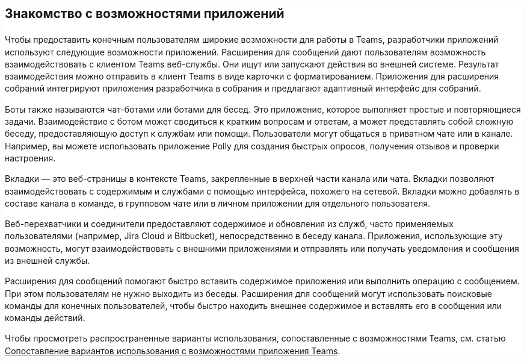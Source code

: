 ## <a name="understand-app-capabilities"></a>Знакомство с возможностями приложений

Чтобы предоставить конечным пользователям широкие возможности для работы в Teams, разработчики приложений используют следующие возможности приложений. Расширения для сообщений дают пользователям возможность взаимодействовать с клиентом Teams веб-службы. Они ищут или запускают действия во внешней системе. Результат взаимодействия можно отправить в клиент Teams в виде карточки с форматированием. Приложения для расширения собраний интегрируют приложения разработчика в собрания и предлагают адаптивный интерфейс для собраний.

Боты также называются чат-ботами или ботами для бесед. Это приложение, которое выполняет простые и повторяющиеся задачи. Взаимодействие с ботом может сводиться к кратким вопросам и ответам, а может представлять собой сложную беседу, предоставляющую доступ к службам или помощи. Пользователи могут общаться в приватном чате или в канале. Например, вы можете использовать приложение Polly для создания быстрых опросов, получения отзывов и проверки настроения.

Вкладки — это веб-страницы в контексте Teams, закрепленные в верхней части канала или чата. Вкладки позволяют взаимодействовать с содержимым и службами с помощью интерфейса, похожего на сетевой. Вкладки можно добавлять в составе канала в команде, в групповом чате или в личном приложении для отдельного пользователя.

Веб-перехватчики и соединители предоставляют содержимое и обновления из служб, часто применяемых пользователями (например, Jira Cloud и Bitbucket), непосредственно в беседу канала. Приложения, использующие эту возможность, могут взаимодействовать с внешними приложениями и отправлять или получать уведомления и сообщения из внешней службы.

Расширения для сообщений помогают быстро вставить содержимое приложения или выполнить операцию с сообщением. При этом пользователям не нужно выходить из беседы. Расширения для сообщений могут использовать поисковые команды для конечных пользователей, чтобы быстро находить внешнее содержимое и вставлять его в сообщения или команды действий.

Чтобы просмотреть распространенные варианты использования, сопоставленные с возможностями Teams, см. статью [Сопоставление вариантов использования с возможностями приложения Teams](/microsoftteams/platform/concepts/design/map-use-cases).






